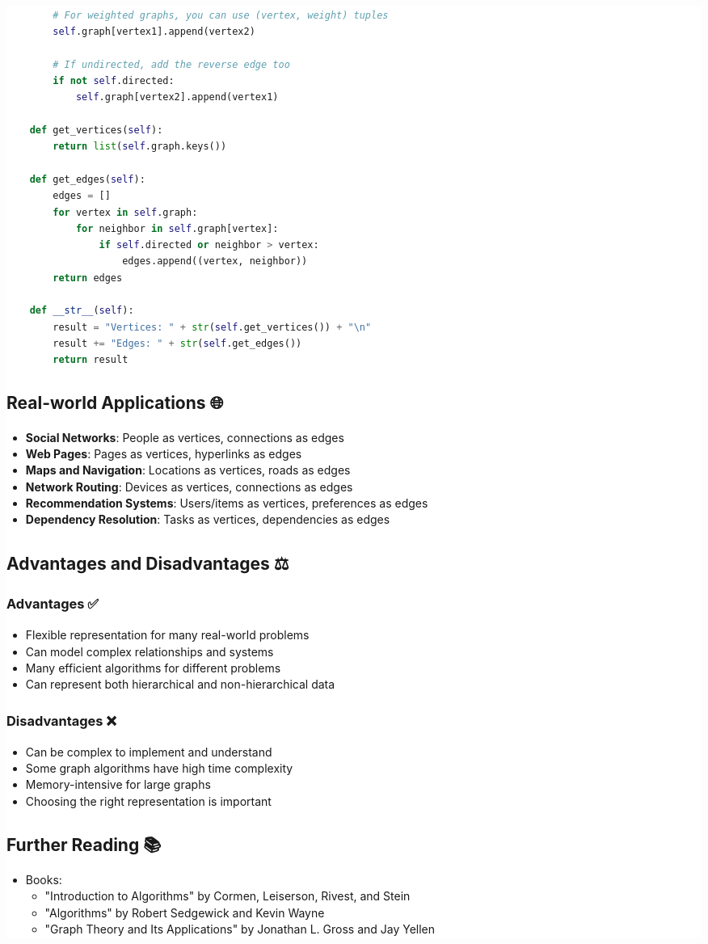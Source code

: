 ```python
        # For weighted graphs, you can use (vertex, weight) tuples
        self.graph[vertex1].append(vertex2)
        
        # If undirected, add the reverse edge too
        if not self.directed:
            self.graph[vertex2].append(vertex1)
    
    def get_vertices(self):
        return list(self.graph.keys())
    
    def get_edges(self):
        edges = []
        for vertex in self.graph:
            for neighbor in self.graph[vertex]:
                if self.directed or neighbor > vertex:
                    edges.append((vertex, neighbor))
        return edges
    
    def __str__(self):
        result = "Vertices: " + str(self.get_vertices()) + "\n"
        result += "Edges: " + str(self.get_edges())
        return result
```

## Real-world Applications 🌐
- **Social Networks**: People as vertices, connections as edges
- **Web Pages**: Pages as vertices, hyperlinks as edges
- **Maps and Navigation**: Locations as vertices, roads as edges
- **Network Routing**: Devices as vertices, connections as edges
- **Recommendation Systems**: Users/items as vertices, preferences as edges
- **Dependency Resolution**: Tasks as vertices, dependencies as edges

## Advantages and Disadvantages ⚖️

### Advantages ✅
- Flexible representation for many real-world problems
- Can model complex relationships and systems
- Many efficient algorithms for different problems
- Can represent both hierarchical and non-hierarchical data

### Disadvantages ❌
- Can be complex to implement and understand
- Some graph algorithms have high time complexity
- Memory-intensive for large graphs
- Choosing the right representation is important

## Further Reading 📚
- Books:
  - "Introduction to Algorithms" by Cormen, Leiserson, Rivest, and Stein
  - "Algorithms" by Robert Sedgewick and Kevin Wayne
  - "Graph Theory and Its Applications" by Jonathan L. Gross and Jay Yellen
